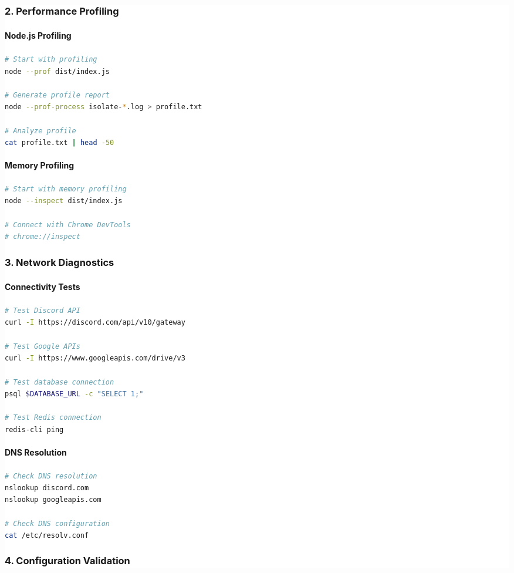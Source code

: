 ### 2. Performance Profiling

#### Node.js Profiling
```bash
# Start with profiling
node --prof dist/index.js

# Generate profile report
node --prof-process isolate-*.log > profile.txt

# Analyze profile
cat profile.txt | head -50
```

#### Memory Profiling
```bash
# Start with memory profiling
node --inspect dist/index.js

# Connect with Chrome DevTools
# chrome://inspect
```

### 3. Network Diagnostics

#### Connectivity Tests
```bash
# Test Discord API
curl -I https://discord.com/api/v10/gateway

# Test Google APIs
curl -I https://www.googleapis.com/drive/v3

# Test database connection
psql $DATABASE_URL -c "SELECT 1;"

# Test Redis connection
redis-cli ping
```

#### DNS Resolution
```bash
# Check DNS resolution
nslookup discord.com
nslookup googleapis.com

# Check DNS configuration
cat /etc/resolv.conf
```

### 4. Configuration Validation
